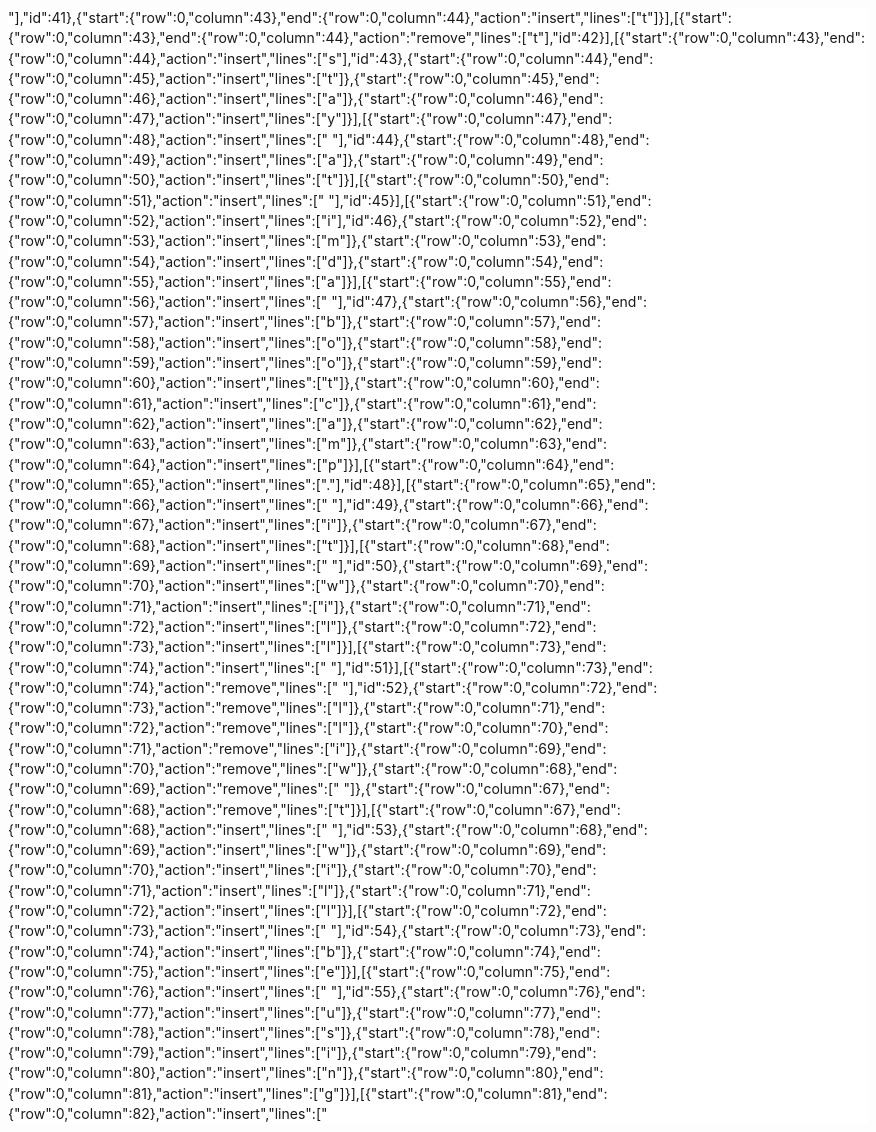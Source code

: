 "],"id":41},{"start":{"row":0,"column":43},"end":{"row":0,"column":44},"action":"insert","lines":["t"]}],[{"start":{"row":0,"column":43},"end":{"row":0,"column":44},"action":"remove","lines":["t"],"id":42}],[{"start":{"row":0,"column":43},"end":{"row":0,"column":44},"action":"insert","lines":["s"],"id":43},{"start":{"row":0,"column":44},"end":{"row":0,"column":45},"action":"insert","lines":["t"]},{"start":{"row":0,"column":45},"end":{"row":0,"column":46},"action":"insert","lines":["a"]},{"start":{"row":0,"column":46},"end":{"row":0,"column":47},"action":"insert","lines":["y"]}],[{"start":{"row":0,"column":47},"end":{"row":0,"column":48},"action":"insert","lines":[" "],"id":44},{"start":{"row":0,"column":48},"end":{"row":0,"column":49},"action":"insert","lines":["a"]},{"start":{"row":0,"column":49},"end":{"row":0,"column":50},"action":"insert","lines":["t"]}],[{"start":{"row":0,"column":50},"end":{"row":0,"column":51},"action":"insert","lines":[" "],"id":45}],[{"start":{"row":0,"column":51},"end":{"row":0,"column":52},"action":"insert","lines":["i"],"id":46},{"start":{"row":0,"column":52},"end":{"row":0,"column":53},"action":"insert","lines":["m"]},{"start":{"row":0,"column":53},"end":{"row":0,"column":54},"action":"insert","lines":["d"]},{"start":{"row":0,"column":54},"end":{"row":0,"column":55},"action":"insert","lines":["a"]}],[{"start":{"row":0,"column":55},"end":{"row":0,"column":56},"action":"insert","lines":[" "],"id":47},{"start":{"row":0,"column":56},"end":{"row":0,"column":57},"action":"insert","lines":["b"]},{"start":{"row":0,"column":57},"end":{"row":0,"column":58},"action":"insert","lines":["o"]},{"start":{"row":0,"column":58},"end":{"row":0,"column":59},"action":"insert","lines":["o"]},{"start":{"row":0,"column":59},"end":{"row":0,"column":60},"action":"insert","lines":["t"]},{"start":{"row":0,"column":60},"end":{"row":0,"column":61},"action":"insert","lines":["c"]},{"start":{"row":0,"column":61},"end":{"row":0,"column":62},"action":"insert","lines":["a"]},{"start":{"row":0,"column":62},"end":{"row":0,"column":63},"action":"insert","lines":["m"]},{"start":{"row":0,"column":63},"end":{"row":0,"column":64},"action":"insert","lines":["p"]}],[{"start":{"row":0,"column":64},"end":{"row":0,"column":65},"action":"insert","lines":["."],"id":48}],[{"start":{"row":0,"column":65},"end":{"row":0,"column":66},"action":"insert","lines":[" "],"id":49},{"start":{"row":0,"column":66},"end":{"row":0,"column":67},"action":"insert","lines":["i"]},{"start":{"row":0,"column":67},"end":{"row":0,"column":68},"action":"insert","lines":["t"]}],[{"start":{"row":0,"column":68},"end":{"row":0,"column":69},"action":"insert","lines":[" "],"id":50},{"start":{"row":0,"column":69},"end":{"row":0,"column":70},"action":"insert","lines":["w"]},{"start":{"row":0,"column":70},"end":{"row":0,"column":71},"action":"insert","lines":["i"]},{"start":{"row":0,"column":71},"end":{"row":0,"column":72},"action":"insert","lines":["l"]},{"start":{"row":0,"column":72},"end":{"row":0,"column":73},"action":"insert","lines":["l"]}],[{"start":{"row":0,"column":73},"end":{"row":0,"column":74},"action":"insert","lines":[" "],"id":51}],[{"start":{"row":0,"column":73},"end":{"row":0,"column":74},"action":"remove","lines":[" "],"id":52},{"start":{"row":0,"column":72},"end":{"row":0,"column":73},"action":"remove","lines":["l"]},{"start":{"row":0,"column":71},"end":{"row":0,"column":72},"action":"remove","lines":["l"]},{"start":{"row":0,"column":70},"end":{"row":0,"column":71},"action":"remove","lines":["i"]},{"start":{"row":0,"column":69},"end":{"row":0,"column":70},"action":"remove","lines":["w"]},{"start":{"row":0,"column":68},"end":{"row":0,"column":69},"action":"remove","lines":[" "]},{"start":{"row":0,"column":67},"end":{"row":0,"column":68},"action":"remove","lines":["t"]}],[{"start":{"row":0,"column":67},"end":{"row":0,"column":68},"action":"insert","lines":[" "],"id":53},{"start":{"row":0,"column":68},"end":{"row":0,"column":69},"action":"insert","lines":["w"]},{"start":{"row":0,"column":69},"end":{"row":0,"column":70},"action":"insert","lines":["i"]},{"start":{"row":0,"column":70},"end":{"row":0,"column":71},"action":"insert","lines":["l"]},{"start":{"row":0,"column":71},"end":{"row":0,"column":72},"action":"insert","lines":["l"]}],[{"start":{"row":0,"column":72},"end":{"row":0,"column":73},"action":"insert","lines":[" "],"id":54},{"start":{"row":0,"column":73},"end":{"row":0,"column":74},"action":"insert","lines":["b"]},{"start":{"row":0,"column":74},"end":{"row":0,"column":75},"action":"insert","lines":["e"]}],[{"start":{"row":0,"column":75},"end":{"row":0,"column":76},"action":"insert","lines":[" "],"id":55},{"start":{"row":0,"column":76},"end":{"row":0,"column":77},"action":"insert","lines":["u"]},{"start":{"row":0,"column":77},"end":{"row":0,"column":78},"action":"insert","lines":["s"]},{"start":{"row":0,"column":78},"end":{"row":0,"column":79},"action":"insert","lines":["i"]},{"start":{"row":0,"column":79},"end":{"row":0,"column":80},"action":"insert","lines":["n"]},{"start":{"row":0,"column":80},"end":{"row":0,"column":81},"action":"insert","lines":["g"]}],[{"start":{"row":0,"column":81},"end":{"row":0,"column":82},"action":"insert","lines":["